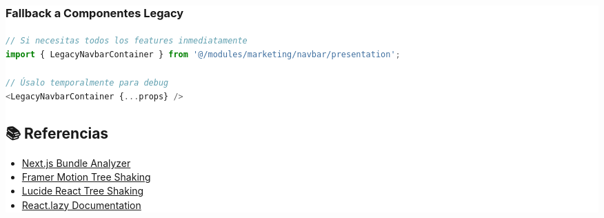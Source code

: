 ### Fallback a Componentes Legacy

```typescript
// Si necesitas todos los features inmediatamente
import { LegacyNavbarContainer } from '@/modules/marketing/navbar/presentation';

// Úsalo temporalmente para debug
<LegacyNavbarContainer {...props} />
```

## 📚 Referencias

- [Next.js Bundle Analyzer](https://www.npmjs.com/package/@next/bundle-analyzer)
- [Framer Motion Tree Shaking](https://www.framer.com/motion/guide-reduce-bundle-size/)
- [Lucide React Tree Shaking](https://lucide.dev/guide/packages/lucide-react#tree-shaking)
- [React.lazy Documentation](https://react.dev/reference/react/lazy)